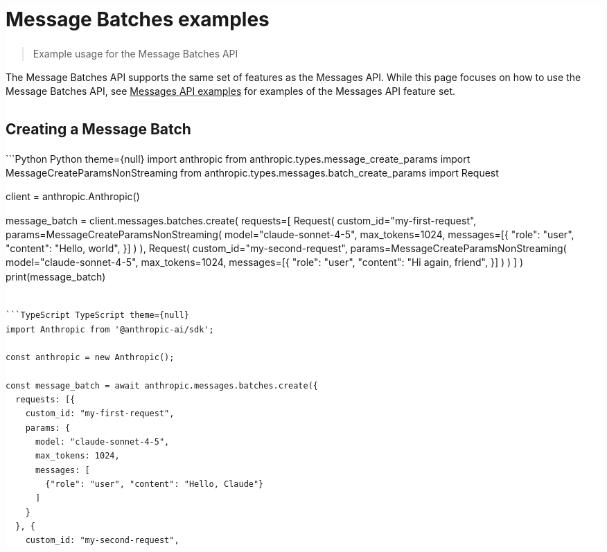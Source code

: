 # Message Batches examples

> Example usage for the Message Batches API

The Message Batches API supports the same set of features as the Messages API. While this page focuses on how to use the Message Batches API, see [Messages API examples](/en/api/messages-examples) for examples of the Messages API feature set.

## Creating a Message Batch

<CodeGroup>
  ```Python Python theme={null}
  import anthropic
  from anthropic.types.message_create_params import MessageCreateParamsNonStreaming
  from anthropic.types.messages.batch_create_params import Request

  client = anthropic.Anthropic()

  message_batch = client.messages.batches.create(
      requests=[
          Request(
              custom_id="my-first-request",
              params=MessageCreateParamsNonStreaming(
                  model="claude-sonnet-4-5",
                  max_tokens=1024,
                  messages=[{
                      "role": "user",
                      "content": "Hello, world",
                  }]
              )
          ),
          Request(
              custom_id="my-second-request",
              params=MessageCreateParamsNonStreaming(
                  model="claude-sonnet-4-5",
                  max_tokens=1024,
                  messages=[{
                      "role": "user",
                      "content": "Hi again, friend",
                  }]
              )
          )
      ]
  )
  print(message_batch)
  ```

  ```TypeScript TypeScript theme={null}
  import Anthropic from '@anthropic-ai/sdk';

  const anthropic = new Anthropic();

  const message_batch = await anthropic.messages.batches.create({
    requests: [{
      custom_id: "my-first-request",
      params: {
        model: "claude-sonnet-4-5",
        max_tokens: 1024,
        messages: [
          {"role": "user", "content": "Hello, Claude"}
        ]
      }
    }, {
      custom_id: "my-second-request",
  ```
